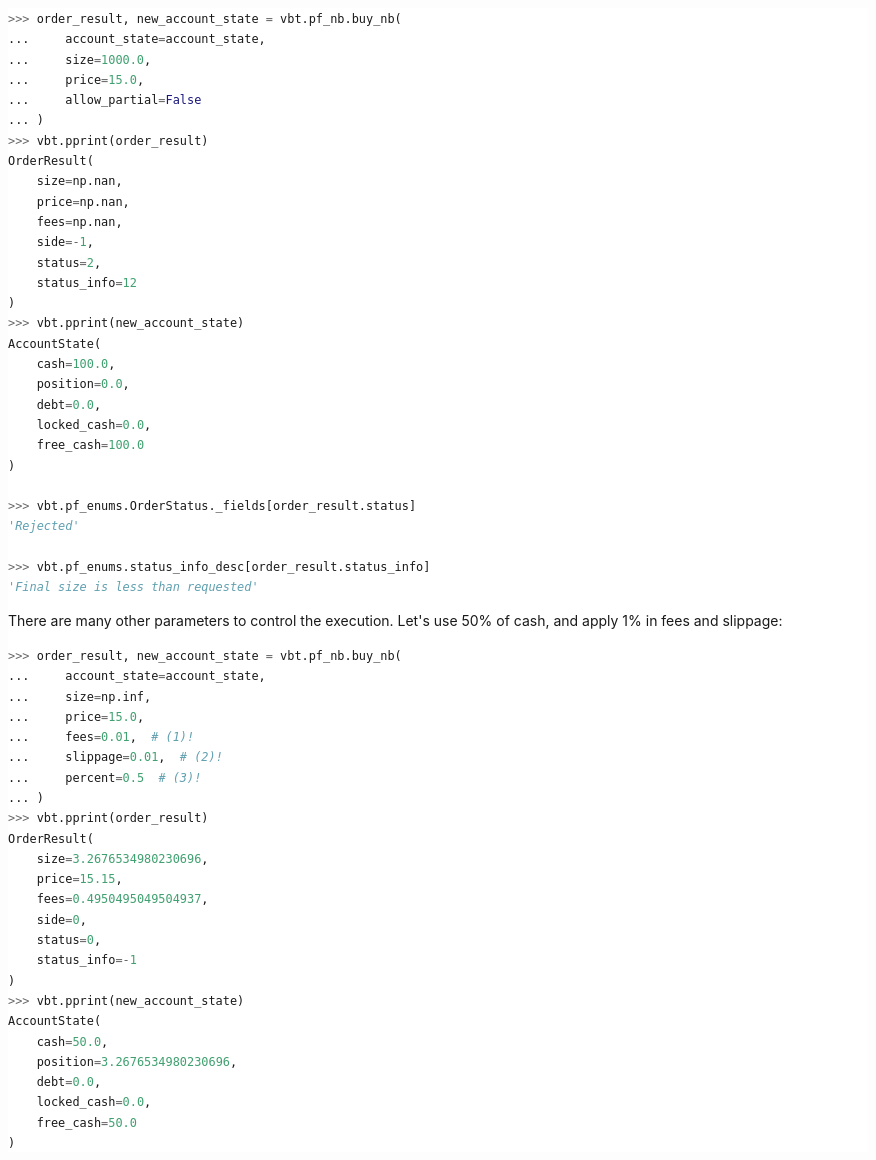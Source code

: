 ```python
>>> order_result, new_account_state = vbt.pf_nb.buy_nb(
...     account_state=account_state, 
...     size=1000.0, 
...     price=15.0,
...     allow_partial=False
... )
>>> vbt.pprint(order_result)
OrderResult(
    size=np.nan,
    price=np.nan,
    fees=np.nan,
    side=-1,
    status=2,
    status_info=12
)
>>> vbt.pprint(new_account_state)
AccountState(
    cash=100.0,
    position=0.0,
    debt=0.0,
    locked_cash=0.0,
    free_cash=100.0
)

>>> vbt.pf_enums.OrderStatus._fields[order_result.status]
'Rejected'

>>> vbt.pf_enums.status_info_desc[order_result.status_info]
'Final size is less than requested'
```

There are many other parameters to control the execution. Let's use 50% of cash, and apply 1% in fees and slippage:

```python
>>> order_result, new_account_state = vbt.pf_nb.buy_nb(
...     account_state=account_state, 
...     size=np.inf, 
...     price=15.0,
...     fees=0.01,  # (1)!
...     slippage=0.01,  # (2)!
...     percent=0.5  # (3)!
... )
>>> vbt.pprint(order_result)
OrderResult(
    size=3.2676534980230696,
    price=15.15,
    fees=0.4950495049504937,
    side=0,
    status=0,
    status_info=-1
)
>>> vbt.pprint(new_account_state)
AccountState(
    cash=50.0,
    position=3.2676534980230696,
    debt=0.0,
    locked_cash=0.0,
    free_cash=50.0
)
```
